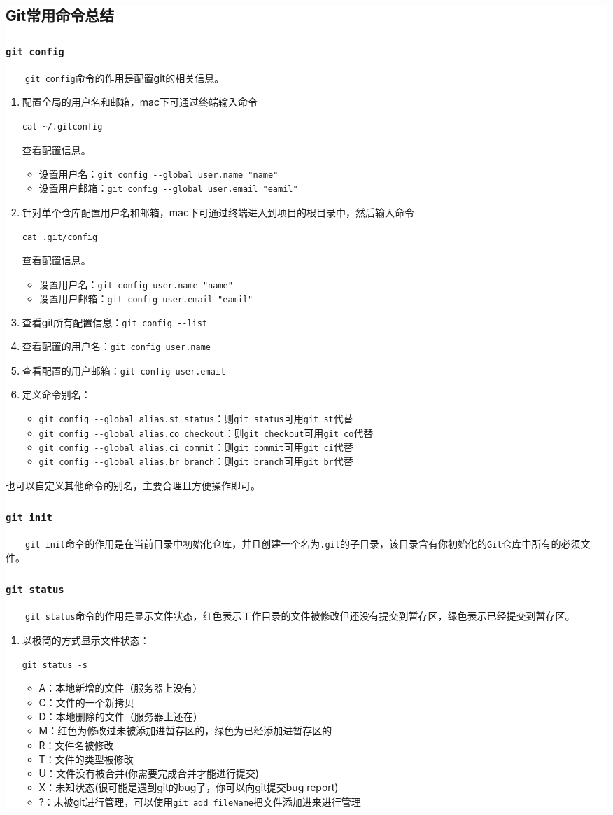 ﻿##  Git常用命令总结
### `git config`

  `git config`命令的作用是配置git的相关信息。

1. 配置全局的用户名和邮箱，mac下可通过终端输入命令

   ```
   cat ~/.gitconfig
   ```

   查看配置信息。

   - 设置用户名：`git config --global user.name "name"`
   - 设置用户邮箱：`git config --global user.email "eamil"`

2. 针对单个仓库配置用户名和邮箱，mac下可通过终端进入到项目的根目录中，然后输入命令

   ```
   cat .git/config
   ```

   查看配置信息。

   - 设置用户名：`git config user.name "name"`
   - 设置用户邮箱：`git config user.email "eamil"`

3. 查看git所有配置信息：`git config --list`

4. 查看配置的用户名：`git config user.name`

5. 查看配置的用户邮箱：`git config user.email`

6. 定义命令别名：

   - `git config --global alias.st status`：则`git status`可用`git st`代替
   - `git config --global alias.co checkout`：则`git checkout`可用`git co`代替
   - `git config --global alias.ci commit`：则`git commit`可用`git ci`代替
   - `git config --global alias.br branch`：则`git branch`可用`git br`代替

也可以自定义其他命令的别名，主要合理且方便操作即可。

### `git init`

  `git init`命令的作用是在当前目录中初始化仓库，并且创建一个名为`.git`的子目录，该目录含有你初始化的`Git`仓库中所有的必须文件。

### `git status`

  `git status`命令的作用是显示文件状态，红色表示工作目录的文件被修改但还没有提交到暂存区，绿色表示已经提交到暂存区。

1. 以极简的方式显示文件状态：

   ```
   git status -s
   ```

   - A：本地新增的文件（服务器上没有）
   - C：文件的一个新拷贝
   - D：本地删除的文件（服务器上还在）
   - M：红色为修改过未被添加进暂存区的，绿色为已经添加进暂存区的
   - R：文件名被修改
   - T：文件的类型被修改
   - U：文件没有被合并(你需要完成合并才能进行提交)
   - X：未知状态(很可能是遇到git的bug了，你可以向git提交bug report)
   - ?：未被git进行管理，可以使用`git add fileName`把文件添加进来进行管理

